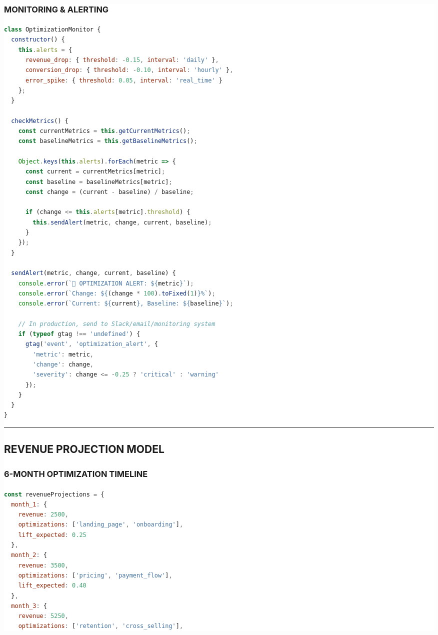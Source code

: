 ### MONITORING & ALERTING
```javascript
class OptimizationMonitor {
  constructor() {
    this.alerts = {
      revenue_drop: { threshold: -0.15, interval: 'daily' },
      conversion_drop: { threshold: -0.10, interval: 'hourly' },
      error_spike: { threshold: 0.05, interval: 'real_time' }
    };
  }
  
  checkMetrics() {
    const currentMetrics = this.getCurrentMetrics();
    const baselineMetrics = this.getBaselineMetrics();
    
    Object.keys(this.alerts).forEach(metric => {
      const current = currentMetrics[metric];
      const baseline = baselineMetrics[metric];
      const change = (current - baseline) / baseline;
      
      if (change <= this.alerts[metric].threshold) {
        this.sendAlert(metric, change, current, baseline);
      }
    });
  }
  
  sendAlert(metric, change, current, baseline) {
    console.error(`🚨 OPTIMIZATION ALERT: ${metric}`);
    console.error(`Change: ${(change * 100).toFixed(1)}%`);
    console.error(`Current: ${current}, Baseline: ${baseline}`);
    
    // In production, send to Slack/email/monitoring system
    if (typeof gtag !== 'undefined') {
      gtag('event', 'optimization_alert', {
        'metric': metric,
        'change': change,
        'severity': change <= -0.25 ? 'critical' : 'warning'
      });
    }
  }
}
```

---

## REVENUE PROJECTION MODEL

### 6-MONTH OPTIMIZATION TIMELINE
```javascript
const revenueProjections = {
  month_1: { 
    revenue: 2500, 
    optimizations: ['landing_page', 'onboarding'],
    lift_expected: 0.25 
  },
  month_2: { 
    revenue: 3500, 
    optimizations: ['pricing', 'payment_flow'],
    lift_expected: 0.40 
  },
  month_3: { 
    revenue: 5250, 
    optimizations: ['retention', 'cross_selling'],
```